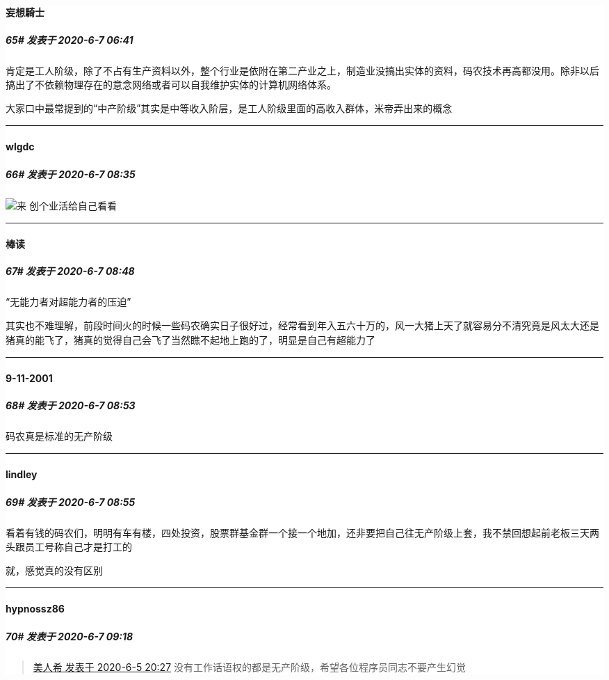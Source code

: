 ####  妄想騎士  
##### 65#       发表于 2020-6-7 06:41


肯定是工人阶级，除了不占有生产资料以外，整个行业是依附在第二产业之上，制造业没搞出实体的资料，码农技术再高都没用。除非以后搞出了不依赖物理存在的意念网络或者可以自我维护实体的计算机网络体系。


大家口中最常提到的“中产阶级”其实是中等收入阶层，是工人阶级里面的高收入群体，米帝弄出来的概念


-----

####  wlgdc  
##### 66#       发表于 2020-6-7 08:35


<img src="https://static.saraba1st.com/image/smiley/face2017/067.png" referrerpolicy="no-referrer">来 创个业活给自己看看


-----

####  棒读  
##### 67#       发表于 2020-6-7 08:48


“无能力者对超能力者的压迫”

其实也不难理解，前段时间火的时候一些码农确实日子很好过，经常看到年入五六十万的，风一大猪上天了就容易分不清究竟是风太大还是猪真的能飞了，猪真的觉得自己会飞了当然瞧不起地上跑的了，明显是自己有超能力了


-----

####  9-11-2001  
##### 68#       发表于 2020-6-7 08:53


码农真是标准的无产阶级


-----

####  lindley  
##### 69#       发表于 2020-6-7 08:55


看着有钱的码农们，明明有车有楼，四处投资，股票群基金群一个接一个地加，还非要把自己往无产阶级上套，我不禁回想起前老板三天两头跟员工号称自己才是打工的


就，感觉真的没有区别


-----

####  hypnossz86  
##### 70#       发表于 2020-6-7 09:18


<blockquote><a href="httphttps://bbs.saraba1st.com/2b/forum.php?mod=redirect&amp;goto=findpost&amp;pid=47690863&amp;ptid=1939817" target="_blank">美人希 发表于 2020-6-5 20:27</a>
没有工作话语权的都是无产阶级，希望各位程序员同志不要产生幻觉
